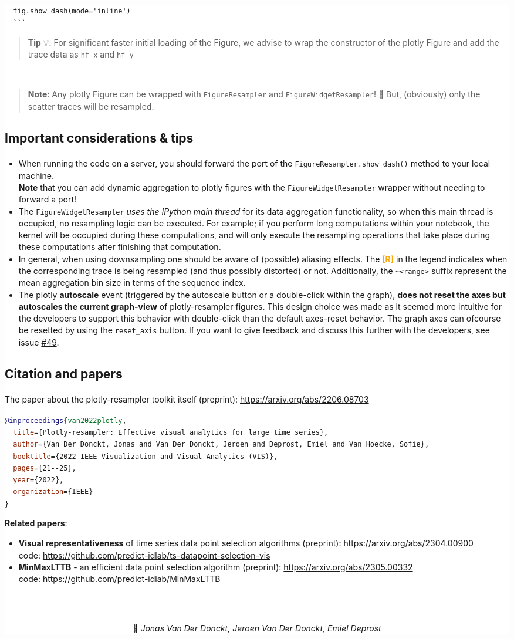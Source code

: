       fig.show_dash(mode='inline')
      ```
  > **Tip** 💡:
   > For significant faster initial loading of the Figure, we advise to wrap the 
   > constructor of the plotly Figure and add the trace data as `hf_x` and `hf_y`

<br>

> **Note**:
> Any plotly Figure can be wrapped with `FigureResampler` and `FigureWidgetResampler`! 🎉
> But, (obviously) only the scatter traces will be resampled.

## Important considerations & tips

* When running the code on a server, you should forward the port of the `FigureResampler.show_dash()` method to your local machine.<br>
  **Note** that you can add dynamic aggregation to plotly figures with the `FigureWidgetResampler` wrapper without needing to forward a port!
* The `FigureWidgetResampler` *uses the IPython main thread* for its data aggregation functionality, so when this main thread is occupied, no resampling logic can be executed. For example; if you perform long computations within your notebook, the kernel will be occupied during these computations, and will only execute the resampling operations that take place during these computations after finishing that computation.
* In general, when using downsampling one should be aware of (possible) [aliasing](https://en.wikipedia.org/wiki/Aliasing) effects.
  The <b style="color:orange">[R]</b> in the legend indicates when the corresponding trace is being resampled (and thus possibly distorted) or not. Additionally, the `~<range>` suffix represent the mean aggregation bin size in terms of the sequence index.
* The plotly **autoscale** event (triggered by the autoscale button or a double-click within the graph), **does not reset the axes but autoscales the current graph-view** of plotly-resampler figures. This design choice was made as it seemed more intuitive for the developers to support this behavior with double-click than the default axes-reset behavior. The graph axes can ofcourse be resetted by using the `reset_axis` button.  If you want to give feedback and discuss this further with the developers, see issue [#49](https://github.com/predict-idlab/plotly-resampler/issues/49).

## Citation and papers

The paper about the plotly-resampler toolkit itself (preprint): https://arxiv.org/abs/2206.08703
```bibtex
@inproceedings{van2022plotly,
  title={Plotly-resampler: Effective visual analytics for large time series},
  author={Van Der Donckt, Jonas and Van Der Donckt, Jeroen and Deprost, Emiel and Van Hoecke, Sofie},
  booktitle={2022 IEEE Visualization and Visual Analytics (VIS)},
  pages={21--25},
  year={2022},
  organization={IEEE}
}
```

**Related papers**:
- **Visual representativeness** of time series data point selection algorithms (preprint): https://arxiv.org/abs/2304.00900 <br>
  code: https://github.com/predict-idlab/ts-datapoint-selection-vis
-  **MinMaxLTTB** - an efficient data point selection algorithm (preprint): https://arxiv.org/abs/2305.00332 <br>
  code: https://github.com/predict-idlab/MinMaxLTTB


<br>

---

<p align="center">
👤 <i>Jonas Van Der Donckt, Jeroen Van Der Donckt, Emiel Deprost</i>
</p>
